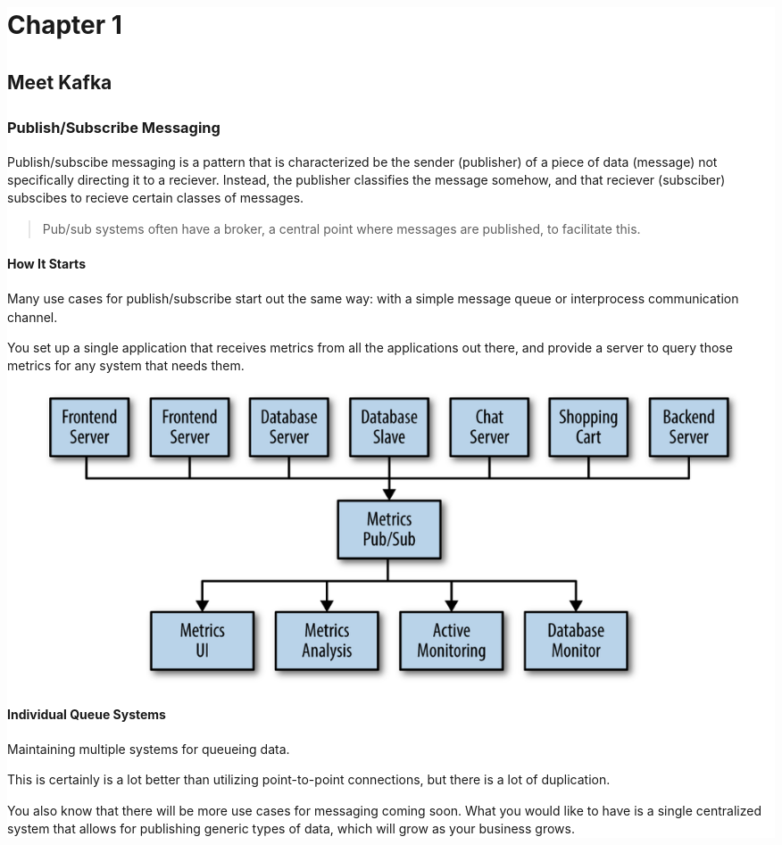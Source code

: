 # Chapter 1

## Meet Kafka 

### Publish/Subscribe Messaging

Publish/subscibe messaging is a pattern that is characterized be the sender
(publisher) of a piece of data (message) not specifically directing 
it to a reciever.
Instead, the publisher classifies the message somehow, and that reciever (subsciber)
subscibes to recieve certain classes of messages. 

> Pub/sub systems often have a broker, a central point where messages are published, to facilitate this.

#### How It Starts 

Many use cases for publish/subscribe start out the same way: with a simple 
message queue or interprocess communication channel.

You set up a single application that receives metrics from all the applications out there, and provide a server to query those metrics for any system that needs them.

![](./docs/ps-system.png)

#### Individual Queue Systems 

Maintaining multiple systems for queueing data. 

This is certainly is a lot better than utilizing point-to-point connections, but 
there is a lot of duplication.

You also know that there will be more use cases for messaging coming soon.
What you would like to have is a single centralized system that allows for publishing generic types of data, which will grow as your business grows.
